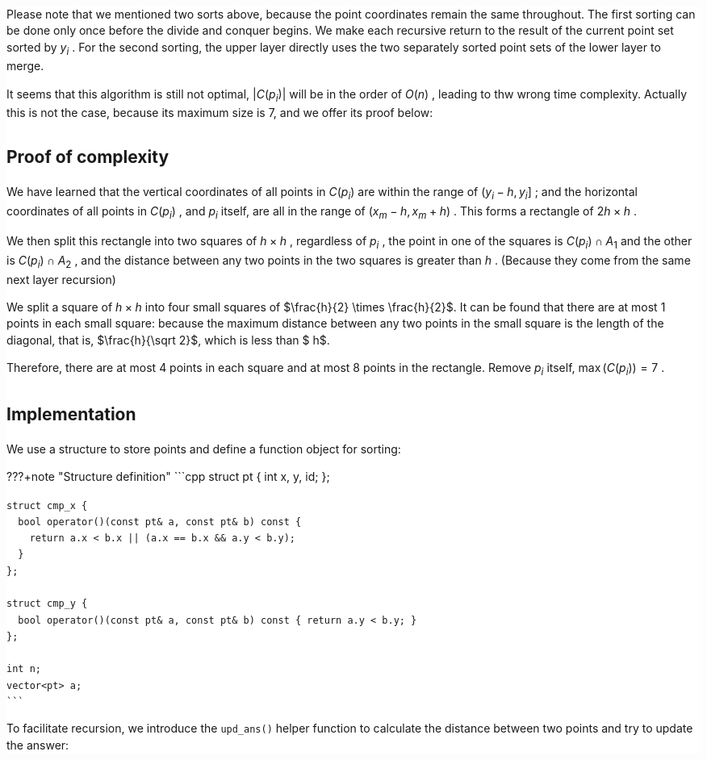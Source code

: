 Please note that we mentioned two sorts above, because the point coordinates remain the same throughout. The first sorting can be done only once before the divide and conquer begins. We make each recursive return to the result of the current point set sorted by $y_i$ . For the second sorting, the upper layer directly uses the two separately sorted point sets of the lower layer to merge.

It seems that this algorithm is still not optimal, $|C(p_i)|$ will be in the order of $O(n)$ , leading to thw wrong time complexity. Actually this is not the case, because its maximum size is $7$, and we offer its proof below:

## Proof of complexity

We have learned that the vertical coordinates of all points in $C(p_i)$ are within the range of $(y_i-h,y_i]$ ; and the horizontal coordinates of all points in $C(p_i)$ , and $p_i$ itself, are all in the range of $(x_m-h,x_m+h)$ . This forms a rectangle of $2h \times h$ .

We then split this rectangle into two squares of $h \times h$ , regardless of $p_i$ , the point in one of the squares is $C(p_i) \cap A_1$ and the other is $C(p_i) \cap A_2$ , and the distance between any two points in the two squares is greater than $h$ . (Because they come from the same next layer recursion)

We split a square of $h \times h$ into four small squares of $\frac{h}{2} \times \frac{h}{2}$. It can be found that there are at most $1$ points in each small square: because the maximum distance between any two points in the small square is the length of the diagonal, that is, $\frac{h}{\sqrt 2}$, which is less than $ h$.

Therefore, there are at most $4$ points in each square and at most $8$ points in the rectangle. Remove $p_i$ itself, $\max(C(p_i))=7$ .

## Implementation

We use a structure to store points and define a function object for sorting:

???+note "Structure definition"
    ```cpp
    struct pt {
      int x, y, id;
    };
    
    struct cmp_x {
      bool operator()(const pt& a, const pt& b) const {
        return a.x < b.x || (a.x == b.x && a.y < b.y);
      }
    };
    
    struct cmp_y {
      bool operator()(const pt& a, const pt& b) const { return a.y < b.y; }
    };
    
    int n;
    vector<pt> a;
    ```

To facilitate recursion, we introduce the `upd_ans()` helper function to calculate the distance between two points and try to update the answer:
